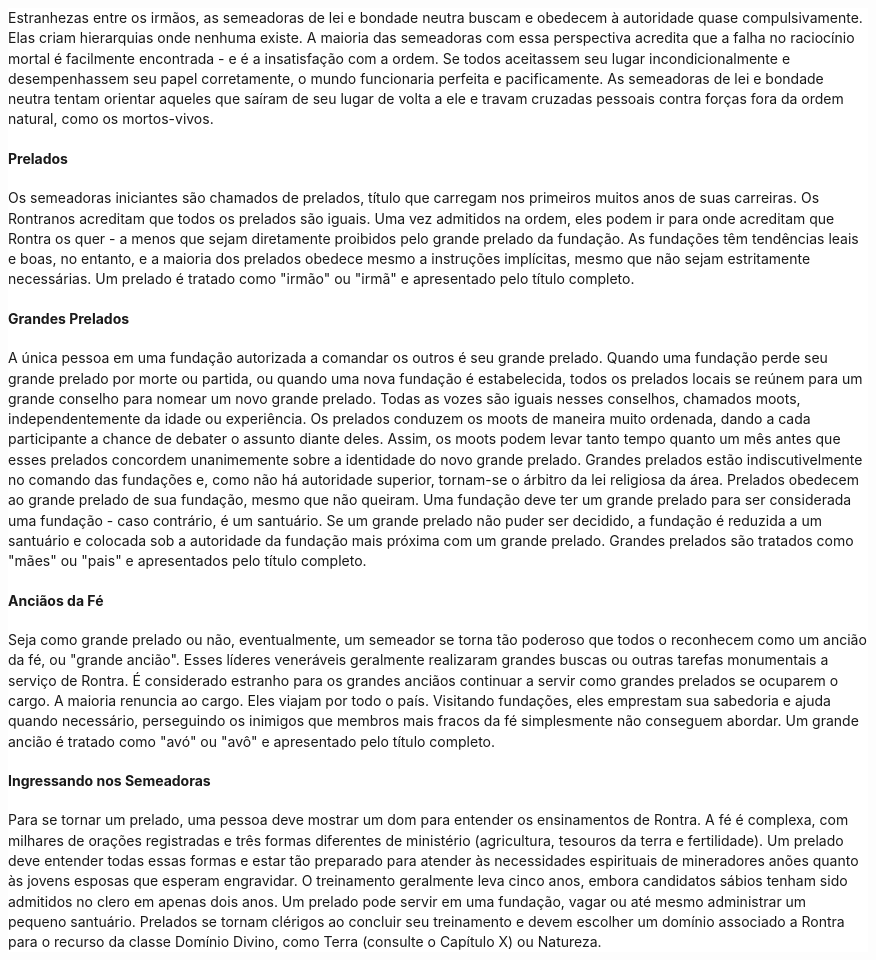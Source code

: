 Estranhezas entre os irmãos, as semeadoras de lei e bondade neutra buscam e obedecem à autoridade quase compulsivamente. Elas criam hierarquias onde nenhuma existe. A maioria das semeadoras com essa perspectiva acredita que a falha no raciocínio mortal é facilmente encontrada - e é a insatisfação com a ordem. Se todos aceitassem seu lugar incondicionalmente e desempenhassem seu papel corretamente, o mundo funcionaria perfeita e pacificamente. As semeadoras de lei e bondade neutra tentam orientar aqueles que saíram de seu lugar de volta a ele e travam cruzadas pessoais contra forças fora da ordem natural, como os mortos-vivos.

#### **Prelados**

Os semeadoras iniciantes são chamados de prelados, título que carregam nos primeiros muitos anos de suas carreiras. Os Rontranos acreditam que todos os prelados são iguais. Uma vez admitidos na ordem, eles podem ir para onde acreditam que Rontra os quer - a menos que sejam diretamente proibidos pelo grande prelado da fundação. As fundações têm tendências leais e boas, no entanto, e a maioria dos prelados obedece mesmo a instruções implícitas, mesmo que não sejam estritamente necessárias. Um prelado é tratado como "irmão" ou "irmã" e apresentado pelo título completo.

#### **Grandes Prelados**

A única pessoa em uma fundação autorizada a comandar os outros é seu grande prelado. Quando uma fundação perde seu grande prelado por morte ou partida, ou quando uma nova fundação é estabelecida, todos os prelados locais se reúnem para um grande conselho para nomear um novo grande prelado. Todas as vozes são iguais nesses conselhos, chamados moots, independentemente da idade ou experiência. Os prelados conduzem os moots de maneira muito ordenada, dando a cada participante a chance de debater o assunto diante deles. Assim, os moots podem levar tanto tempo quanto um mês antes que esses prelados concordem unanimemente sobre a identidade do novo grande prelado. Grandes prelados estão indiscutivelmente no comando das fundações e, como não há autoridade superior, tornam-se o árbitro da lei religiosa da área. Prelados obedecem ao grande prelado de sua fundação, mesmo que não queiram. Uma fundação deve ter um grande prelado para ser considerada uma fundação - caso contrário, é um santuário. Se um grande prelado não puder ser decidido, a fundação é reduzida a um santuário e colocada sob a autoridade da fundação mais próxima com um grande prelado. Grandes prelados são tratados como "mães" ou "pais" e apresentados pelo título completo.

#### **Anciãos da Fé**

Seja como grande prelado ou não, eventualmente, um semeador se torna tão poderoso que todos o reconhecem como um ancião da fé, ou "grande ancião". Esses líderes veneráveis geralmente realizaram grandes buscas ou outras tarefas monumentais a serviço de Rontra. É considerado estranho para os grandes anciãos continuar a servir como grandes prelados se ocuparem o cargo. A maioria renuncia ao cargo. Eles viajam por todo o país. Visitando fundações, eles emprestam sua sabedoria e ajuda quando necessário, perseguindo os inimigos que membros mais fracos da fé simplesmente não conseguem abordar. Um grande ancião é tratado como "avó" ou "avô" e apresentado pelo título completo.

#### **Ingressando nos Semeadoras**

Para se tornar um prelado, uma pessoa deve mostrar um dom para entender os ensinamentos de Rontra. A fé é complexa, com milhares de orações registradas e três formas diferentes de ministério (agricultura, tesouros da terra e fertilidade). Um prelado deve entender todas essas formas e estar tão preparado para atender às necessidades espirituais de mineradores anões quanto às jovens esposas que esperam engravidar. O treinamento geralmente leva cinco anos, embora candidatos sábios tenham sido admitidos no clero em apenas dois anos. Um prelado pode servir em uma fundação, vagar ou até mesmo administrar um pequeno santuário. Prelados se tornam clérigos ao concluir seu treinamento e devem escolher um domínio associado a Rontra para o recurso da classe Domínio Divino, como Terra (consulte o Capítulo X) ou Natureza.
